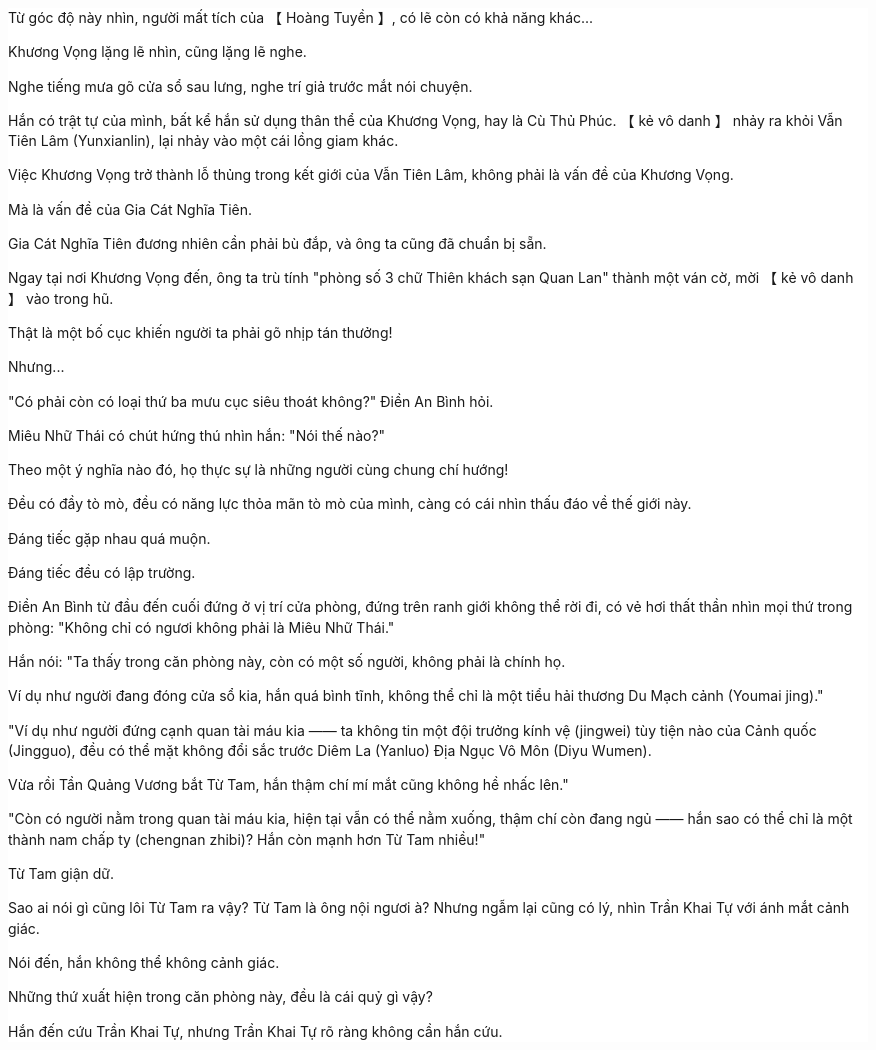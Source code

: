 Từ góc độ này nhìn, người mất tích của 【 Hoàng Tuyền 】, có lẽ còn có khả năng khác...

Khương Vọng lặng lẽ nhìn, cũng lặng lẽ nghe.

Nghe tiếng mưa gõ cửa sổ sau lưng, nghe trí giả trước mắt nói chuyện.

Hắn có trật tự của mình, bất kể hắn sử dụng thân thể của Khương Vọng, hay là Cù Thủ Phúc. 【 kẻ vô danh 】 nhảy ra khỏi Vẫn Tiên Lâm (Yunxianlin), lại nhảy vào một cái lồng giam khác.

Việc Khương Vọng trở thành lỗ thủng trong kết giới của Vẫn Tiên Lâm, không phải là vấn đề của Khương Vọng.

Mà là vấn đề của Gia Cát Nghĩa Tiên.

Gia Cát Nghĩa Tiên đương nhiên cần phải bù đắp, và ông ta cũng đã chuẩn bị sẵn.

Ngay tại nơi Khương Vọng đến, ông ta trù tính "phòng số 3 chữ Thiên khách sạn Quan Lan" thành một ván cờ, mời 【 kẻ vô danh 】 vào trong hũ.

Thật là một bố cục khiến người ta phải gõ nhịp tán thưởng!

Nhưng...

"Có phải còn có loại thứ ba mưu cục siêu thoát không?" Điền An Bình hỏi.

Miêu Nhữ Thái có chút hứng thú nhìn hắn: "Nói thế nào?"

Theo một ý nghĩa nào đó, họ thực sự là những người cùng chung chí hướng!

Đều có đầy tò mò, đều có năng lực thỏa mãn tò mò của mình, càng có cái nhìn thấu đáo về thế giới này.

Đáng tiếc gặp nhau quá muộn.

Đáng tiếc đều có lập trường.

Điền An Bình từ đầu đến cuối đứng ở vị trí cửa phòng, đứng trên ranh giới không thể rời đi, có vẻ hơi thất thần nhìn mọi thứ trong phòng: "Không chỉ có ngươi không phải là Miêu Nhữ Thái."

Hắn nói: "Ta thấy trong căn phòng này, còn có một số người, không phải là chính họ.

Ví dụ như người đang đóng cửa sổ kia, hắn quá bình tĩnh, không thể chỉ là một tiểu hải thương Du Mạch cảnh (Youmai jing)."

"Ví dụ như người đứng cạnh quan tài máu kia —— ta không tin một đội trưởng kính vệ (jingwei) tùy tiện nào của Cảnh quốc (Jingguo), đều có thể mặt không đổi sắc trước Diêm La (Yanluo) Địa Ngục Vô Môn (Diyu Wumen).

Vừa rồi Tần Quảng Vương bắt Từ Tam, hắn thậm chí mí mắt cũng không hề nhấc lên."

"Còn có người nằm trong quan tài máu kia, hiện tại vẫn có thể nằm xuống, thậm chí còn đang ngủ —— hắn sao có thể chỉ là một thành nam chấp ty (chengnan zhibi)? Hắn còn mạnh hơn Từ Tam nhiều!"

Từ Tam giận dữ.

Sao ai nói gì cũng lôi Từ Tam ra vậy? Từ Tam là ông nội ngươi à? Nhưng ngẫm lại cũng có lý, nhìn Trần Khai Tự với ánh mắt cảnh giác.

Nói đến, hắn không thể không cảnh giác.

Những thứ xuất hiện trong căn phòng này, đều là cái quỷ gì vậy?

Hắn đến cứu Trần Khai Tự, nhưng Trần Khai Tự rõ ràng không cần hắn cứu.
